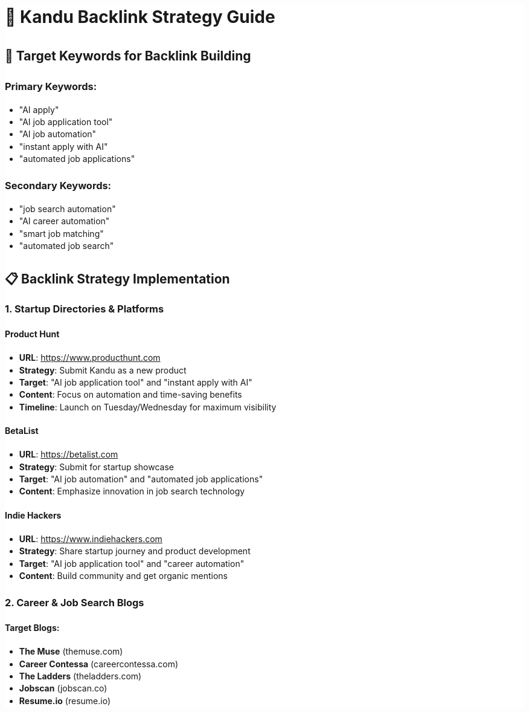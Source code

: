 # 🚀 Kandu Backlink Strategy Guide

## 🎯 **Target Keywords for Backlink Building**

### **Primary Keywords:**
- "AI apply"
- "AI job application tool"
- "AI job automation"
- "instant apply with AI"
- "automated job applications"

### **Secondary Keywords:**
- "job search automation"
- "AI career automation"
- "smart job matching"
- "automated job search"

## 📋 **Backlink Strategy Implementation**

### **1. Startup Directories & Platforms**

#### **Product Hunt**
- **URL**: https://www.producthunt.com
- **Strategy**: Submit Kandu as a new product
- **Target**: "AI job application tool" and "instant apply with AI"
- **Content**: Focus on automation and time-saving benefits
- **Timeline**: Launch on Tuesday/Wednesday for maximum visibility

#### **BetaList**
- **URL**: https://betalist.com
- **Strategy**: Submit for startup showcase
- **Target**: "AI job automation" and "automated job applications"
- **Content**: Emphasize innovation in job search technology

#### **Indie Hackers**
- **URL**: https://www.indiehackers.com
- **Strategy**: Share startup journey and product development
- **Target**: "AI job application tool" and "career automation"
- **Content**: Build community and get organic mentions

### **2. Career & Job Search Blogs**

#### **Target Blogs:**
- **The Muse** (themuse.com)
- **Career Contessa** (careercontessa.com)
- **The Ladders** (theladders.com)
- **Jobscan** (jobscan.co)
- **Resume.io** (resume.io)
